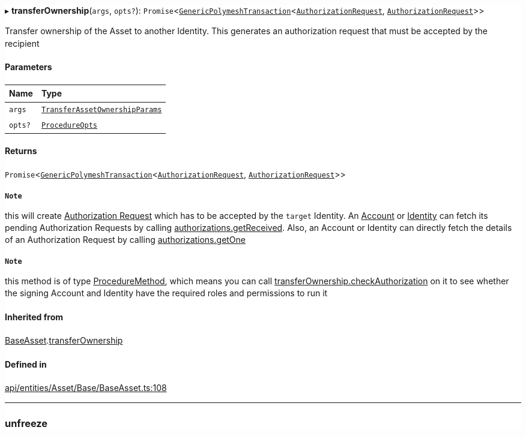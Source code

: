 ▸ **transferOwnership**(`args`, `opts?`): `Promise`\<[`GenericPolymeshTransaction`](../../../../../../modules/API/Procedures/Types/Types.md#genericpolymeshtransaction)\<[`AuthorizationRequest`](../../../AuthorizationRequest/AuthorizationRequest.md), [`AuthorizationRequest`](../../../AuthorizationRequest/AuthorizationRequest.md)\>\>

Transfer ownership of the Asset to another Identity. This generates an authorization request that must be accepted
  by the recipient

#### Parameters

| Name | Type |
| :------ | :------ |
| `args` | [`TransferAssetOwnershipParams`](../../../../../../interfaces/API/Procedures/Types/TransferAssetOwnershipParams/TransferAssetOwnershipParams.md) |
| `opts?` | [`ProcedureOpts`](../../../../../../interfaces/API/Procedures/Types/ProcedureOpts/ProcedureOpts.md) |

#### Returns

`Promise`\<[`GenericPolymeshTransaction`](../../../../../../modules/API/Procedures/Types/Types.md#genericpolymeshtransaction)\<[`AuthorizationRequest`](../../../AuthorizationRequest/AuthorizationRequest.md), [`AuthorizationRequest`](../../../AuthorizationRequest/AuthorizationRequest.md)\>\>

**`Note`**

this will create [Authorization Request](../../../AuthorizationRequest/AuthorizationRequest.md) which has to be accepted by the `target` Identity.
  An [Account](../../../Account/Account.md) or [Identity](../../../Identity/Identity.md) can fetch its pending Authorization Requests by calling [authorizations.getReceived](../../../Common/Namespaces/Authorizations/Authorizations.md#getreceived).
  Also, an Account or Identity can directly fetch the details of an Authorization Request by calling [authorizations.getOne](../../../Common/Namespaces/Authorizations/Authorizations.md#getone)

**`Note`**

this method is of type [ProcedureMethod](../../../../../../interfaces/API/Procedures/Types/ProcedureMethod/ProcedureMethod.md), which means you can call [transferOwnership.checkAuthorization](../../../../../../interfaces/API/Procedures/Types/ProcedureMethod/ProcedureMethod.md#checkauthorization)
  on it to see whether the signing Account and Identity have the required roles and permissions to run it

#### Inherited from

[BaseAsset](../../Base/BaseAsset/BaseAsset.md).[transferOwnership](../../Base/BaseAsset/BaseAsset.md#transferownership)

#### Defined in

[api/entities/Asset/Base/BaseAsset.ts:108](https://github.com/PolymeshAssociation/polymesh-sdk/blob/5b946f904/src/api/entities/Asset/Base/BaseAsset.ts#L108)

___

### unfreeze
